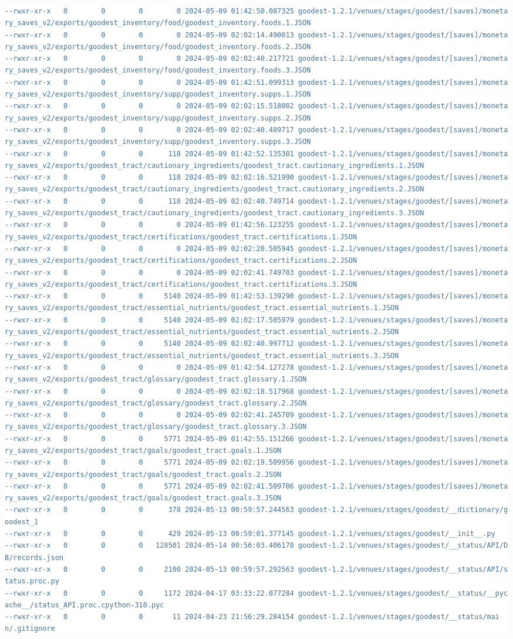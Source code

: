 ```diff
--rwxr-xr-x   0        0        0        0 2024-05-09 01:42:50.087325 goodest-1.2.1/venues/stages/goodest/[saves]/monetary_saves_v2/exports/goodest_inventory/food/goodest_inventory.foods.1.JSON
--rwxr-xr-x   0        0        0        0 2024-05-09 02:02:14.490013 goodest-1.2.1/venues/stages/goodest/[saves]/monetary_saves_v2/exports/goodest_inventory/food/goodest_inventory.foods.2.JSON
--rwxr-xr-x   0        0        0        0 2024-05-09 02:02:40.217721 goodest-1.2.1/venues/stages/goodest/[saves]/monetary_saves_v2/exports/goodest_inventory/food/goodest_inventory.foods.3.JSON
--rwxr-xr-x   0        0        0        0 2024-05-09 01:42:51.099313 goodest-1.2.1/venues/stages/goodest/[saves]/monetary_saves_v2/exports/goodest_inventory/supp/goodest_inventory.supps.1.JSON
--rwxr-xr-x   0        0        0        0 2024-05-09 02:02:15.518002 goodest-1.2.1/venues/stages/goodest/[saves]/monetary_saves_v2/exports/goodest_inventory/supp/goodest_inventory.supps.2.JSON
--rwxr-xr-x   0        0        0        0 2024-05-09 02:02:40.489717 goodest-1.2.1/venues/stages/goodest/[saves]/monetary_saves_v2/exports/goodest_inventory/supp/goodest_inventory.supps.3.JSON
--rwxr-xr-x   0        0        0      118 2024-05-09 01:42:52.135301 goodest-1.2.1/venues/stages/goodest/[saves]/monetary_saves_v2/exports/goodest_tract/cautionary_ingredients/goodest_tract.cautionary_ingredients.1.JSON
--rwxr-xr-x   0        0        0      118 2024-05-09 02:02:16.521990 goodest-1.2.1/venues/stages/goodest/[saves]/monetary_saves_v2/exports/goodest_tract/cautionary_ingredients/goodest_tract.cautionary_ingredients.2.JSON
--rwxr-xr-x   0        0        0      118 2024-05-09 02:02:40.749714 goodest-1.2.1/venues/stages/goodest/[saves]/monetary_saves_v2/exports/goodest_tract/cautionary_ingredients/goodest_tract.cautionary_ingredients.3.JSON
--rwxr-xr-x   0        0        0        0 2024-05-09 01:42:56.123255 goodest-1.2.1/venues/stages/goodest/[saves]/monetary_saves_v2/exports/goodest_tract/certifications/goodest_tract.certifications.1.JSON
--rwxr-xr-x   0        0        0        0 2024-05-09 02:02:20.505945 goodest-1.2.1/venues/stages/goodest/[saves]/monetary_saves_v2/exports/goodest_tract/certifications/goodest_tract.certifications.2.JSON
--rwxr-xr-x   0        0        0        0 2024-05-09 02:02:41.749703 goodest-1.2.1/venues/stages/goodest/[saves]/monetary_saves_v2/exports/goodest_tract/certifications/goodest_tract.certifications.3.JSON
--rwxr-xr-x   0        0        0     5140 2024-05-09 01:42:53.139290 goodest-1.2.1/venues/stages/goodest/[saves]/monetary_saves_v2/exports/goodest_tract/essential_nutrients/goodest_tract.essential_nutrients.1.JSON
--rwxr-xr-x   0        0        0     5140 2024-05-09 02:02:17.505979 goodest-1.2.1/venues/stages/goodest/[saves]/monetary_saves_v2/exports/goodest_tract/essential_nutrients/goodest_tract.essential_nutrients.2.JSON
--rwxr-xr-x   0        0        0     5140 2024-05-09 02:02:40.997712 goodest-1.2.1/venues/stages/goodest/[saves]/monetary_saves_v2/exports/goodest_tract/essential_nutrients/goodest_tract.essential_nutrients.3.JSON
--rwxr-xr-x   0        0        0        0 2024-05-09 01:42:54.127278 goodest-1.2.1/venues/stages/goodest/[saves]/monetary_saves_v2/exports/goodest_tract/glossary/goodest_tract.glossary.1.JSON
--rwxr-xr-x   0        0        0        0 2024-05-09 02:02:18.517968 goodest-1.2.1/venues/stages/goodest/[saves]/monetary_saves_v2/exports/goodest_tract/glossary/goodest_tract.glossary.2.JSON
--rwxr-xr-x   0        0        0        0 2024-05-09 02:02:41.245709 goodest-1.2.1/venues/stages/goodest/[saves]/monetary_saves_v2/exports/goodest_tract/glossary/goodest_tract.glossary.3.JSON
--rwxr-xr-x   0        0        0     5771 2024-05-09 01:42:55.151266 goodest-1.2.1/venues/stages/goodest/[saves]/monetary_saves_v2/exports/goodest_tract/goals/goodest_tract.goals.1.JSON
--rwxr-xr-x   0        0        0     5771 2024-05-09 02:02:19.509956 goodest-1.2.1/venues/stages/goodest/[saves]/monetary_saves_v2/exports/goodest_tract/goals/goodest_tract.goals.2.JSON
--rwxr-xr-x   0        0        0     5771 2024-05-09 02:02:41.509706 goodest-1.2.1/venues/stages/goodest/[saves]/monetary_saves_v2/exports/goodest_tract/goals/goodest_tract.goals.3.JSON
--rwxr-xr-x   0        0        0      378 2024-05-13 00:59:57.244563 goodest-1.2.1/venues/stages/goodest/__dictionary/goodest_1
--rwxr-xr-x   0        0        0      429 2024-05-13 00:59:01.377145 goodest-1.2.1/venues/stages/goodest/__init__.py
--rwxr-xr-x   0        0        0   128501 2024-05-14 00:56:03.406178 goodest-1.2.1/venues/stages/goodest/__status/API/DB/records.json
--rwxr-xr-x   0        0        0     2100 2024-05-13 00:59:57.292563 goodest-1.2.1/venues/stages/goodest/__status/API/status.proc.py
--rwxr-xr-x   0        0        0     1172 2024-04-17 03:33:22.077284 goodest-1.2.1/venues/stages/goodest/__status/__pycache__/status_API.proc.cpython-310.pyc
--rwxr-xr-x   0        0        0       11 2024-04-23 21:56:29.284154 goodest-1.2.1/venues/stages/goodest/__status/main/.gitignore
```